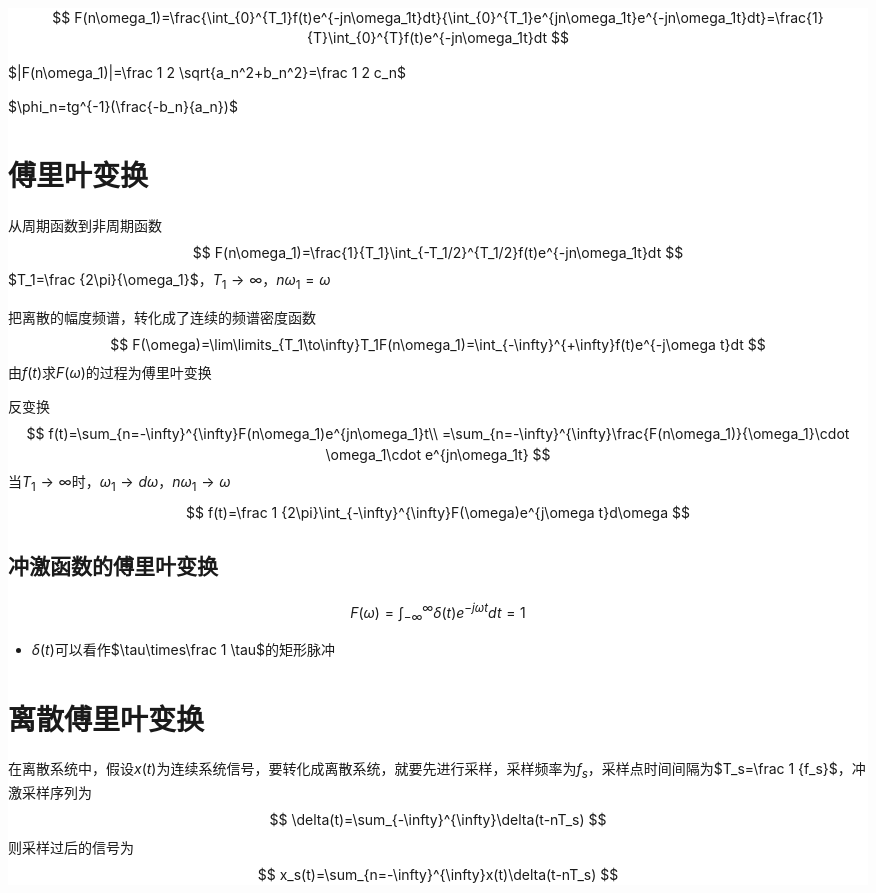 $$
F(n\omega_1)=\frac{\int_{0}^{T_1}f(t)e^{-jn\omega_1t}dt}{\int_{0}^{T_1}e^{jn\omega_1t}e^{-jn\omega_1t}dt}=\frac{1}{T}\int_{0}^{T}f(t)e^{-jn\omega_1t}dt
$$

$|F(n\omega_1)|=\frac 1 2 \sqrt{a_n^2+b_n^2}=\frac 1 2 c_n$

$\phi_n=tg^{-1}(\frac{-b_n}{a_n})$

# 傅里叶变换

从周期函数到非周期函数
$$
F(n\omega_1)=\frac{1}{T_1}\int_{-T_1/2}^{T_1/2}f(t)e^{-jn\omega_1t}dt
$$
$T_1=\frac {2\pi}{\omega_1}$，$T_1\to \infty$，$n\omega _1=\omega$

把离散的幅度频谱，转化成了连续的频谱密度函数
$$
F(\omega)=\lim\limits_{T_1\to\infty}T_1F(n\omega_1)=\int_{-\infty}^{+\infty}f(t)e^{-j\omega t}dt
$$
由$f(t)$求$F(\omega)$的过程为傅里叶变换

反变换
$$
f(t)=\sum_{n=-\infty}^{\infty}F(n\omega_1)e^{jn\omega_1}t\\
=\sum_{n=-\infty}^{\infty}\frac{F(n\omega_1)}{\omega_1}\cdot \omega_1\cdot e^{jn\omega_1t}
$$
当$T_1\to\infty$时，$\omega _1\to d\omega$，$n\omega _1\to \omega$
$$
f(t)=\frac 1 {2\pi}\int_{-\infty}^{\infty}F(\omega)e^{j\omega t}d\omega
$$

## 冲激函数的傅里叶变换

$$
F(\omega)=\int_{-\infty}^{\infty}\delta(t)e^{-j\omega t}dt=1
$$

- $\delta (t)$可以看作$\tau\times\frac 1 \tau$的矩形脉冲

# 离散傅里叶变换

在离散系统中，假设$x(t)$为连续系统信号，要转化成离散系统，就要先进行采样，采样频率为$f_s$，采样点时间间隔为$T_s=\frac 1 {f_s}$，冲激采样序列为
$$
\delta(t)=\sum_{-\infty}^{\infty}\delta(t-nT_s)
$$
则采样过后的信号为
$$
x_s(t)=\sum_{n=-\infty}^{\infty}x(t)\delta(t-nT_s)
$$
